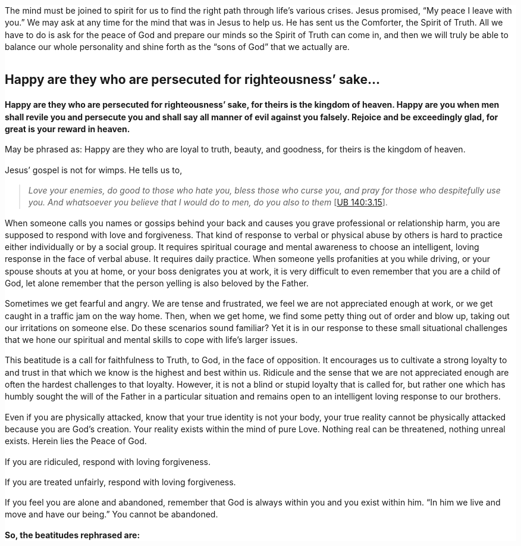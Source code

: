 The mind must be joined to spirit for us to find the right path through life’s various crises. Jesus promised, “My peace I leave with you.” We may ask at any time for the mind that was in Jesus to help us. He has sent us the Comforter, the Spirit of Truth. All we have to do is ask for the peace of God and prepare our minds so the Spirit of Truth can come in, and then we will truly be able to balance our whole personality and shine forth as the “sons of God” that we actually are.

## Happy are they who are persecuted for righteousness’ sake...

**Happy are they who are persecuted for righteousness’ sake, for theirs is the kingdom of heaven. Happy are you when men shall revile you and persecute you and shall say all manner of evil against you falsely. Rejoice and be exceedingly glad, for great is your reward in heaven.**

May be phrased as: Happy are they who are loyal to truth, beauty, and goodness, for theirs is the kingdom of heaven.

Jesus’ gospel is not for wimps. He tells us to,

> _Love your enemies, do good to those who hate you, bless those who curse you, and pray for those who despitefully use you. And whatsoever you believe that I would do to men, do you also to them_ [[UB 140:3.15](/en/The_Urantia_Book/140#p3_15)].

When someone calls you names or gossips behind your back and causes you grave professional or relationship harm, you are supposed to respond with love and forgiveness. That kind of response to verbal or physical abuse by others is hard to practice either individually or by a social group. It requires spiritual courage and mental awareness to choose an intelligent, loving response in the face of verbal abuse. It requires daily practice. When someone yells profanities at you while driving, or your spouse shouts at you at home, or your boss denigrates you at work, it is very difficult to even remember that you are a child of God, let alone remember that the person yelling is also beloved by the Father.

Sometimes we get fearful and angry. We are tense and frustrated, we feel we are not appreciated enough at work, or we get caught in a traffic jam on the way home. Then, when we get home, we find some petty thing out of order and blow up, taking out our irritations on someone else. Do these scenarios sound familiar? Yet it is in our response to these small situational challenges that we hone our spiritual and mental skills to cope with life’s larger issues.

This beatitude is a call for faithfulness to Truth, to God, in the face of opposition. It encourages us to cultivate a strong loyalty to and trust in that which we know is the highest and best within us. Ridicule and the sense that we are not appreciated enough are often the hardest challenges to that loyalty. However, it is not a blind or stupid loyalty that is called for, but rather one which has humbly sought the will of the Father in a particular situation and remains open to an intelligent loving response to our brothers.

Even if you are physically attacked, know that your true identity is not your body, your true reality cannot be physically attacked because you are God’s creation. Your reality exists within the mind of pure Love. Nothing real can be threatened, nothing unreal exists. Herein lies the Peace of God.

If you are ridiculed, respond with loving forgiveness.

If you are treated unfairly, respond with loving forgiveness.

If you feel you are alone and abandoned, remember that God is always within you and you exist within him. “In him we live and move and have our being.” You cannot be abandoned.

**So, the beatitudes rephrased are:**
